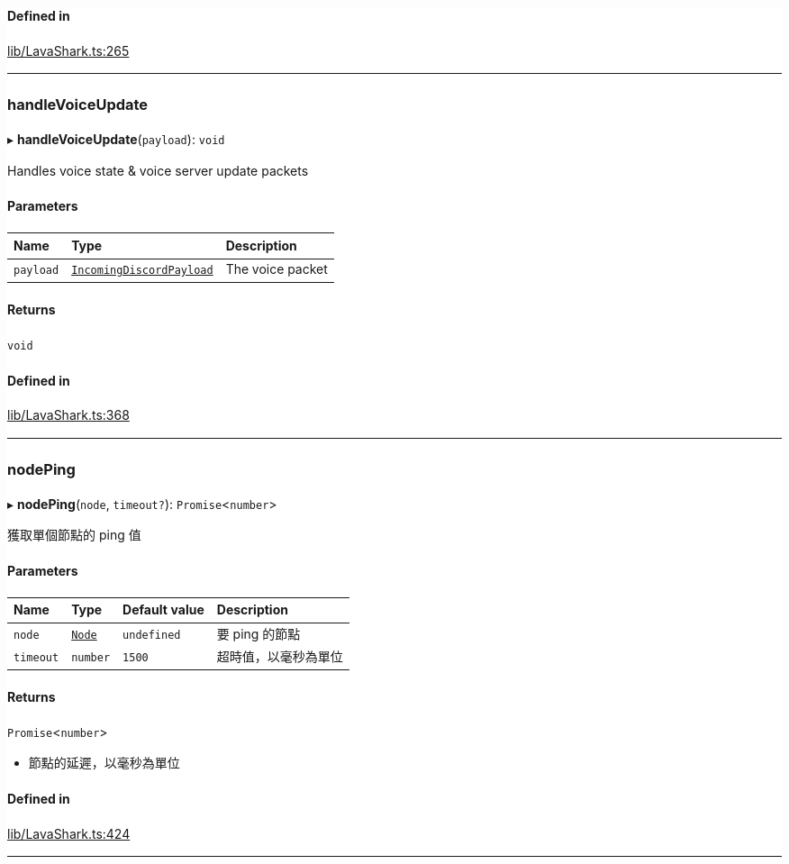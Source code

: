 #### Defined in

[lib/LavaShark.ts:265](https://github.com/hmes98318/LavaShark/blob/bdb5d6203c6316405b9087cfd884b2899d298a4f/src/lib/LavaShark.ts#L265)

___

### handleVoiceUpdate

▸ **handleVoiceUpdate**(`payload`): `void`

Handles voice state & voice server update packets

#### Parameters

| Name | Type | Description |
| :------ | :------ | :------ |
| `payload` | [`IncomingDiscordPayload`](../types/LavaShark.types.md#incomingdiscordpayload) | The voice packet |

#### Returns

`void`

#### Defined in

[lib/LavaShark.ts:368](https://github.com/hmes98318/LavaShark/blob/bdb5d6203c6316405b9087cfd884b2899d298a4f/src/lib/LavaShark.ts#L368)

___

### nodePing

▸ **nodePing**(`node`, `timeout?`): `Promise`\<`number`\>

獲取單個節點的 ping 值

#### Parameters

| Name | Type | Default value | Description |
| :------ | :------ | :------ | :------ |
| `node` | [`Node`](Node.md) | `undefined` | 要 ping 的節點 |
| `timeout` | `number` | `1500` | 超時值，以毫秒為單位 |

#### Returns

`Promise`\<`number`\>

- 節點的延遲，以毫秒為單位

#### Defined in

[lib/LavaShark.ts:424](https://github.com/hmes98318/LavaShark/blob/bdb5d6203c6316405b9087cfd884b2899d298a4f/src/lib/LavaShark.ts#L424)

___
